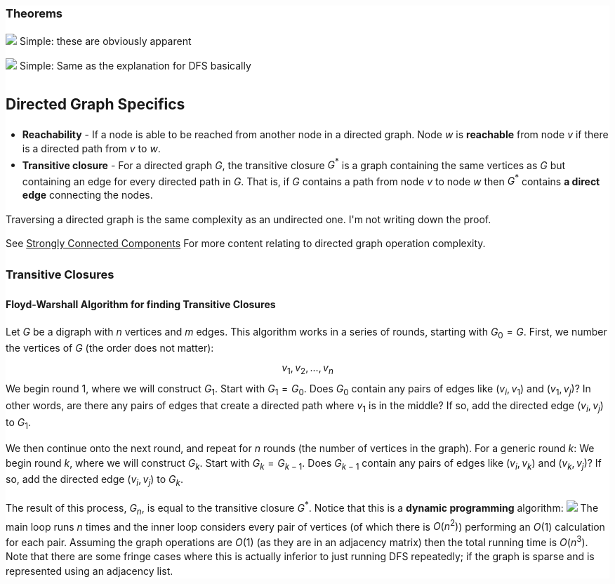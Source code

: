 ### Theorems
![](Pasted%20image%2020230926111258.png)
Simple: these are obviously apparent

![](Pasted%20image%2020230926111334.png)
Simple: Same as the explanation for DFS basically

## Directed Graph Specifics
- **Reachability** - If a node is able to be reached from another node in a directed graph. Node $w$ is **reachable** from node $v$ if there is a directed path from $v$ to $w$.
- **Transitive closure** - For a directed graph $G$, the transitive closure $G^*$ is a graph containing the same vertices as $G$ but containing an edge for every directed path in $G$. That is, if $G$ contains a path from node $v$ to node $w$ then $G^*$ contains **a direct edge** connecting the nodes.

Traversing a directed graph is the same complexity as an undirected one. I'm not writing down the proof.

See [Strongly Connected Components](Strongly%20Connected%20Components.md) For more content relating to directed graph operation complexity.

### Transitive Closures
#### Floyd-Warshall Algorithm for finding Transitive Closures
Let $G$ be a digraph with $n$ vertices and $m$ edges. This algorithm works in a series of rounds, starting with $G_0 = G$. First, we number the vertices of $G$ (the order does not matter):
$$
v_1, v_2, ..., v_n
$$
We begin round 1, where we will construct $G_1$.
Start with $G_1 = G_0$.
Does $G_0$ contain any pairs of edges like $(v_i, v_1)$ and $(v_1, v_j)$? In other words, are there any pairs of edges that create a directed path where $v_1$ is in the middle?
If so, add the directed edge $(v_i, v_j)$ to $G_1$.

We then continue onto the next round, and repeat for $n$ rounds (the number of vertices in the graph). For a generic round $k$:
We begin round $k$, where we will construct $G_k$.
Start with $G_k = G_{k-1}$.
Does $G_{k-1}$ contain any pairs of edges like $(v_i, v_k)$ and $(v_k, v_j)$? If so, add the directed edge $(v_i, v_j)$ to $G_k$.

The result of this process, $G_n$, is equal to the transitive closure $G^*$.
Notice that this is a **dynamic programming** algorithm:
![](Pasted%20image%2020230926114548.png)
The main loop runs $n$ times and the inner loop considers every pair of vertices (of which there is $O(n^2)$) performing an $O(1)$ calculation for each pair. Assuming the graph operations are $O(1)$ (as they are in an adjacency matrix) then the total running time is $O(n^3)$.
Note that there are some fringe cases where this is actually inferior to just running DFS repeatedly; if the graph is sparse and is represented using an adjacency list.
